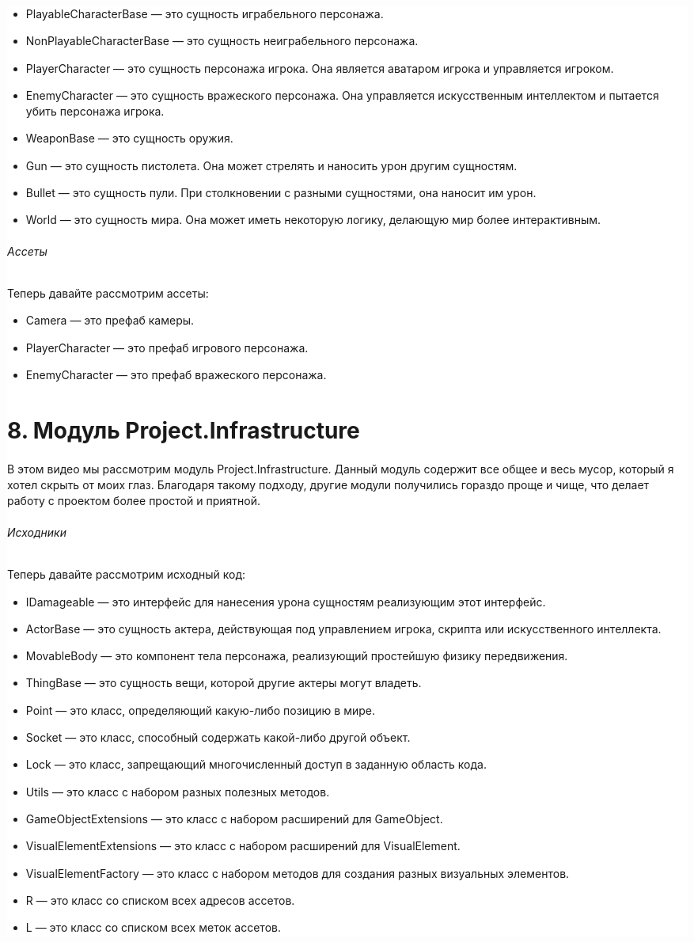 - PlayableCharacterBase — это сущность играбельного персонажа.

- NonPlayableCharacterBase — это сущность неиграбельного персонажа.

- PlayerCharacter — это сущность персонажа игрока.
  Она является аватаром игрока и управляется игроком.

- EnemyCharacter — это сущность вражеского персонажа.
  Она управляется искусственным интеллектом и пытается убить персонажа игрока.

- WeaponBase — это сущность оружия.

- Gun — это сущность пистолета.
  Она может стрелять и наносить урон другим сущностям.

- Bullet — это сущность пули.
  При столкновении с разными сущностями, она наносит им урон.

- World — это сущность мира.
  Она может иметь некоторую логику, делающую мир более интерактивным. 

###### Ассеты
Теперь давайте рассмотрим ассеты:

- Camera — это префаб камеры.

- PlayerCharacter — это префаб игрового персонажа.

- EnemyCharacter — это префаб вражеского персонажа.

# 8. Модуль Project.Infrastructure
В этом видео мы рассмотрим модуль Project.Infrastructure.
Данный модуль содержит все общее и весь мусор, который я хотел скрыть от моих глаз.
Благодаря такому подходу, другие модули получились гораздо проще и чище, что делает работу с проектом более простой и приятной.

###### Исходники
Теперь давайте рассмотрим исходный код:

- IDamageable — это интерфейс для нанесения урона сущностям реализующим этот интерфейс.

- ActorBase — это сущность актера, действующая под управлением игрока, скрипта или искусственного интеллекта.

- MovableBody — это компонент тела персонажа, реализующий простейшую физику передвижения.

- ThingBase — это сущность вещи, которой другие актеры могут владеть.

- Point — это класс, определяющий какую-либо позицию в мире.

- Socket — это класс, способный содержать какой-либо другой объект.

- Lock — это класс, запрещающий многочисленный доступ в заданную область кода.

- Utils — это класс с набором разных полезных методов.

- GameObjectExtensions — это класс с набором расширений для GameObject.

- VisualElementExtensions — это класс с набором расширений для VisualElement.

- VisualElementFactory — это класс с набором методов для создания разных визуальных элементов.

- R — это класс со списком всех адресов ассетов.

- L — это класс со списком всех меток ассетов.
